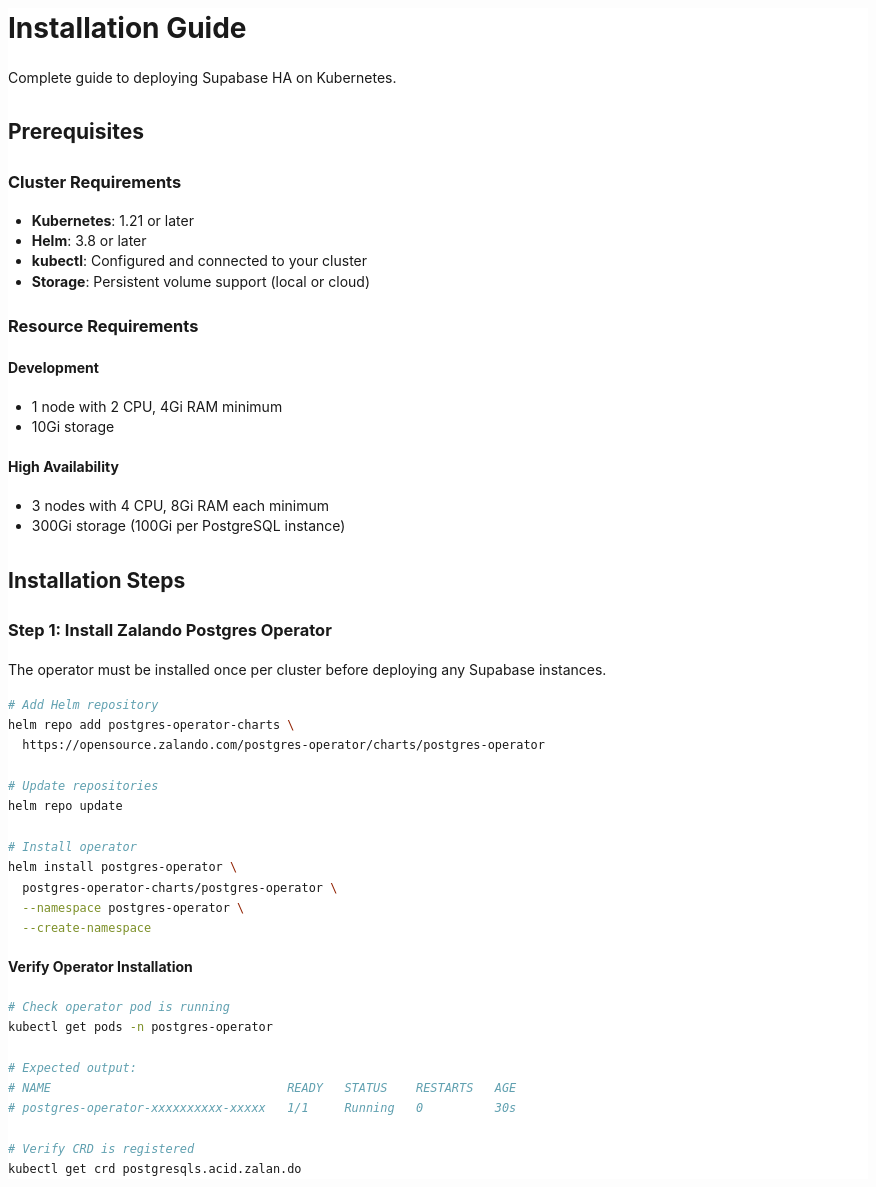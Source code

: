 # Installation Guide

Complete guide to deploying Supabase HA on Kubernetes.

## Prerequisites

### Cluster Requirements

- **Kubernetes**: 1.21 or later
- **Helm**: 3.8 or later
- **kubectl**: Configured and connected to your cluster
- **Storage**: Persistent volume support (local or cloud)

### Resource Requirements

#### Development

- 1 node with 2 CPU, 4Gi RAM minimum
- 10Gi storage

#### High Availability

- 3 nodes with 4 CPU, 8Gi RAM each minimum
- 300Gi storage (100Gi per PostgreSQL instance)

## Installation Steps

### Step 1: Install Zalando Postgres Operator

The operator must be installed once per cluster before deploying any Supabase instances.

```bash
# Add Helm repository
helm repo add postgres-operator-charts \
  https://opensource.zalando.com/postgres-operator/charts/postgres-operator

# Update repositories
helm repo update

# Install operator
helm install postgres-operator \
  postgres-operator-charts/postgres-operator \
  --namespace postgres-operator \
  --create-namespace
```

#### Verify Operator Installation

```bash
# Check operator pod is running
kubectl get pods -n postgres-operator

# Expected output:
# NAME                                 READY   STATUS    RESTARTS   AGE
# postgres-operator-xxxxxxxxxx-xxxxx   1/1     Running   0          30s

# Verify CRD is registered
kubectl get crd postgresqls.acid.zalan.do
```
